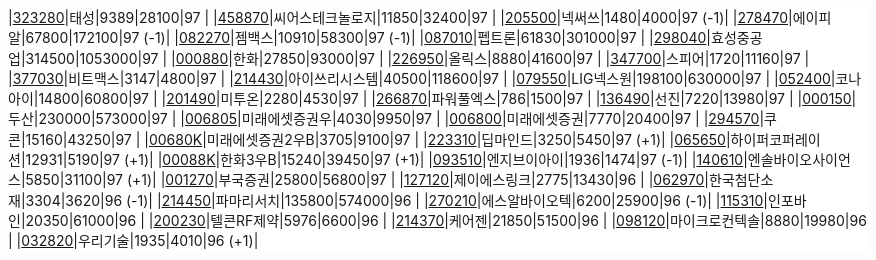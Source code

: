 |[323280](https://finance.daum.net/quotes/A323280)|태성|9389|28100|97 |
|[458870](https://finance.daum.net/quotes/A458870)|씨어스테크놀로지|11850|32400|97 |
|[205500](https://finance.daum.net/quotes/A205500)|넥써쓰|1480|4000|97 (-1)|
|[278470](https://finance.daum.net/quotes/A278470)|에이피알|67800|172100|97 (-1)|
|[082270](https://finance.daum.net/quotes/A082270)|젬백스|10910|58300|97 (-1)|
|[087010](https://finance.daum.net/quotes/A087010)|펩트론|61830|301000|97 |
|[298040](https://finance.daum.net/quotes/A298040)|효성중공업|314500|1053000|97 |
|[000880](https://finance.daum.net/quotes/A000880)|한화|27850|93000|97 |
|[226950](https://finance.daum.net/quotes/A226950)|올릭스|8880|41600|97 |
|[347700](https://finance.daum.net/quotes/A347700)|스피어|1720|11160|97 |
|[377030](https://finance.daum.net/quotes/A377030)|비트맥스|3147|4800|97 |
|[214430](https://finance.daum.net/quotes/A214430)|아이쓰리시스템|40500|118600|97 |
|[079550](https://finance.daum.net/quotes/A079550)|LIG넥스원|198100|630000|97 |
|[052400](https://finance.daum.net/quotes/A052400)|코나아이|14800|60800|97 |
|[201490](https://finance.daum.net/quotes/A201490)|미투온|2280|4530|97 |
|[266870](https://finance.daum.net/quotes/A266870)|파워풀엑스|786|1500|97 |
|[136490](https://finance.daum.net/quotes/A136490)|선진|7220|13980|97 |
|[000150](https://finance.daum.net/quotes/A000150)|두산|230000|573000|97 |
|[006805](https://finance.daum.net/quotes/A006805)|미래에셋증권우|4030|9950|97 |
|[006800](https://finance.daum.net/quotes/A006800)|미래에셋증권|7770|20400|97 |
|[294570](https://finance.daum.net/quotes/A294570)|쿠콘|15160|43250|97 |
|[00680K](https://finance.daum.net/quotes/A00680K)|미래에셋증권2우B|3705|9100|97 |
|[223310](https://finance.daum.net/quotes/A223310)|딥마인드|3250|5450|97 (+1)|
|[065650](https://finance.daum.net/quotes/A065650)|하이퍼코퍼레이션|12931|5190|97 (+1)|
|[00088K](https://finance.daum.net/quotes/A00088K)|한화3우B|15240|39450|97 (+1)|
|[093510](https://finance.daum.net/quotes/A093510)|엔지브이아이|1936|1474|97 (-1)|
|[140610](https://finance.daum.net/quotes/A140610)|엔솔바이오사이언스|5850|31100|97 (+1)|
|[001270](https://finance.daum.net/quotes/A001270)|부국증권|25800|56800|97 |
|[127120](https://finance.daum.net/quotes/A127120)|제이에스링크|2775|13430|96 |
|[062970](https://finance.daum.net/quotes/A062970)|한국첨단소재|3304|3620|96 (-1)|
|[214450](https://finance.daum.net/quotes/A214450)|파마리서치|135800|574000|96 |
|[270210](https://finance.daum.net/quotes/A270210)|에스알바이오텍|6200|25900|96 (-1)|
|[115310](https://finance.daum.net/quotes/A115310)|인포바인|20350|61000|96 |
|[200230](https://finance.daum.net/quotes/A200230)|텔콘RF제약|5976|6600|96 |
|[214370](https://finance.daum.net/quotes/A214370)|케어젠|21850|51500|96 |
|[098120](https://finance.daum.net/quotes/A098120)|마이크로컨텍솔|8880|19980|96 |
|[032820](https://finance.daum.net/quotes/A032820)|우리기술|1935|4010|96 (+1)|